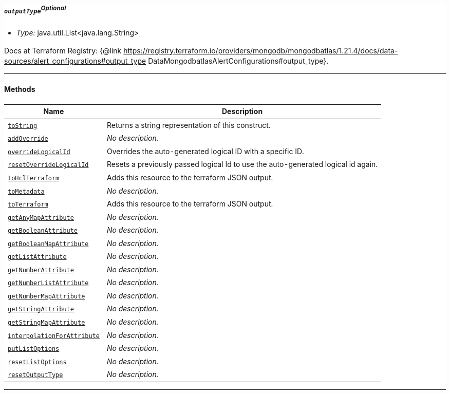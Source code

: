 
##### `outputType`<sup>Optional</sup> <a name="outputType" id="@cdktf/provider-mongodbatlas.dataMongodbatlasAlertConfigurations.DataMongodbatlasAlertConfigurations.Initializer.parameter.outputType"></a>

- *Type:* java.util.List<java.lang.String>

Docs at Terraform Registry: {@link https://registry.terraform.io/providers/mongodb/mongodbatlas/1.21.4/docs/data-sources/alert_configurations#output_type DataMongodbatlasAlertConfigurations#output_type}.

---

#### Methods <a name="Methods" id="Methods"></a>

| **Name** | **Description** |
| --- | --- |
| <code><a href="#@cdktf/provider-mongodbatlas.dataMongodbatlasAlertConfigurations.DataMongodbatlasAlertConfigurations.toString">toString</a></code> | Returns a string representation of this construct. |
| <code><a href="#@cdktf/provider-mongodbatlas.dataMongodbatlasAlertConfigurations.DataMongodbatlasAlertConfigurations.addOverride">addOverride</a></code> | *No description.* |
| <code><a href="#@cdktf/provider-mongodbatlas.dataMongodbatlasAlertConfigurations.DataMongodbatlasAlertConfigurations.overrideLogicalId">overrideLogicalId</a></code> | Overrides the auto-generated logical ID with a specific ID. |
| <code><a href="#@cdktf/provider-mongodbatlas.dataMongodbatlasAlertConfigurations.DataMongodbatlasAlertConfigurations.resetOverrideLogicalId">resetOverrideLogicalId</a></code> | Resets a previously passed logical Id to use the auto-generated logical id again. |
| <code><a href="#@cdktf/provider-mongodbatlas.dataMongodbatlasAlertConfigurations.DataMongodbatlasAlertConfigurations.toHclTerraform">toHclTerraform</a></code> | Adds this resource to the terraform JSON output. |
| <code><a href="#@cdktf/provider-mongodbatlas.dataMongodbatlasAlertConfigurations.DataMongodbatlasAlertConfigurations.toMetadata">toMetadata</a></code> | *No description.* |
| <code><a href="#@cdktf/provider-mongodbatlas.dataMongodbatlasAlertConfigurations.DataMongodbatlasAlertConfigurations.toTerraform">toTerraform</a></code> | Adds this resource to the terraform JSON output. |
| <code><a href="#@cdktf/provider-mongodbatlas.dataMongodbatlasAlertConfigurations.DataMongodbatlasAlertConfigurations.getAnyMapAttribute">getAnyMapAttribute</a></code> | *No description.* |
| <code><a href="#@cdktf/provider-mongodbatlas.dataMongodbatlasAlertConfigurations.DataMongodbatlasAlertConfigurations.getBooleanAttribute">getBooleanAttribute</a></code> | *No description.* |
| <code><a href="#@cdktf/provider-mongodbatlas.dataMongodbatlasAlertConfigurations.DataMongodbatlasAlertConfigurations.getBooleanMapAttribute">getBooleanMapAttribute</a></code> | *No description.* |
| <code><a href="#@cdktf/provider-mongodbatlas.dataMongodbatlasAlertConfigurations.DataMongodbatlasAlertConfigurations.getListAttribute">getListAttribute</a></code> | *No description.* |
| <code><a href="#@cdktf/provider-mongodbatlas.dataMongodbatlasAlertConfigurations.DataMongodbatlasAlertConfigurations.getNumberAttribute">getNumberAttribute</a></code> | *No description.* |
| <code><a href="#@cdktf/provider-mongodbatlas.dataMongodbatlasAlertConfigurations.DataMongodbatlasAlertConfigurations.getNumberListAttribute">getNumberListAttribute</a></code> | *No description.* |
| <code><a href="#@cdktf/provider-mongodbatlas.dataMongodbatlasAlertConfigurations.DataMongodbatlasAlertConfigurations.getNumberMapAttribute">getNumberMapAttribute</a></code> | *No description.* |
| <code><a href="#@cdktf/provider-mongodbatlas.dataMongodbatlasAlertConfigurations.DataMongodbatlasAlertConfigurations.getStringAttribute">getStringAttribute</a></code> | *No description.* |
| <code><a href="#@cdktf/provider-mongodbatlas.dataMongodbatlasAlertConfigurations.DataMongodbatlasAlertConfigurations.getStringMapAttribute">getStringMapAttribute</a></code> | *No description.* |
| <code><a href="#@cdktf/provider-mongodbatlas.dataMongodbatlasAlertConfigurations.DataMongodbatlasAlertConfigurations.interpolationForAttribute">interpolationForAttribute</a></code> | *No description.* |
| <code><a href="#@cdktf/provider-mongodbatlas.dataMongodbatlasAlertConfigurations.DataMongodbatlasAlertConfigurations.putListOptions">putListOptions</a></code> | *No description.* |
| <code><a href="#@cdktf/provider-mongodbatlas.dataMongodbatlasAlertConfigurations.DataMongodbatlasAlertConfigurations.resetListOptions">resetListOptions</a></code> | *No description.* |
| <code><a href="#@cdktf/provider-mongodbatlas.dataMongodbatlasAlertConfigurations.DataMongodbatlasAlertConfigurations.resetOutputType">resetOutputType</a></code> | *No description.* |

---
